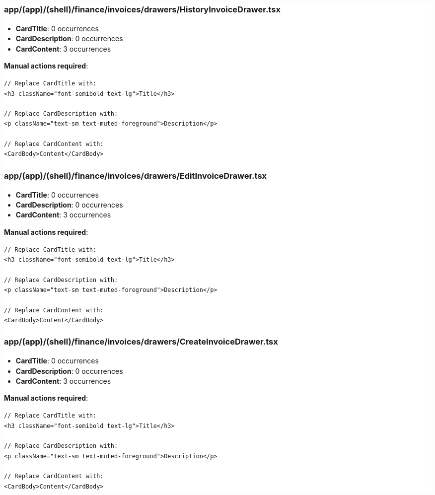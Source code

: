 ### app/(app)/(shell)/finance/invoices/drawers/HistoryInvoiceDrawer.tsx

- **CardTitle**: 0 occurrences
- **CardDescription**: 0 occurrences
- **CardContent**: 3 occurrences

**Manual actions required**:
```tsx
// Replace CardTitle with:
<h3 className="font-semibold text-lg">Title</h3>

// Replace CardDescription with:
<p className="text-sm text-muted-foreground">Description</p>

// Replace CardContent with:
<CardBody>Content</CardBody>
```

### app/(app)/(shell)/finance/invoices/drawers/EditInvoiceDrawer.tsx

- **CardTitle**: 0 occurrences
- **CardDescription**: 0 occurrences
- **CardContent**: 3 occurrences

**Manual actions required**:
```tsx
// Replace CardTitle with:
<h3 className="font-semibold text-lg">Title</h3>

// Replace CardDescription with:
<p className="text-sm text-muted-foreground">Description</p>

// Replace CardContent with:
<CardBody>Content</CardBody>
```

### app/(app)/(shell)/finance/invoices/drawers/CreateInvoiceDrawer.tsx

- **CardTitle**: 0 occurrences
- **CardDescription**: 0 occurrences
- **CardContent**: 3 occurrences

**Manual actions required**:
```tsx
// Replace CardTitle with:
<h3 className="font-semibold text-lg">Title</h3>

// Replace CardDescription with:
<p className="text-sm text-muted-foreground">Description</p>

// Replace CardContent with:
<CardBody>Content</CardBody>
```
